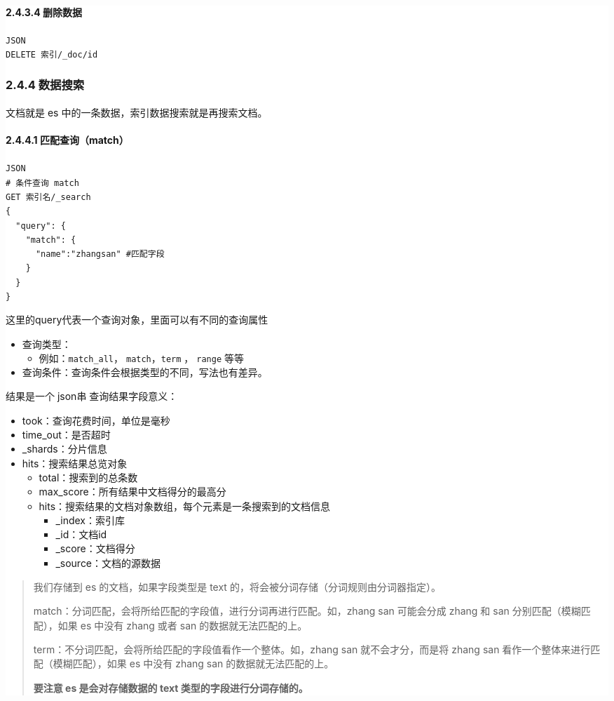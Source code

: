 #### 2.4.3.4 删除数据

```
JSON
DELETE 索引/_doc/id
```

### 2.4.4 数据搜索

文档就是 es 中的一条数据，索引数据搜索就是再搜索文档。

#### 2.4.4.1 匹配查询（match）

```
JSON
# 条件查询 match
GET 索引名/_search
{
  "query": {
    "match": {
      "name":"zhangsan" #匹配字段
    }
  }
}
```

这里的query代表一个查询对象，里面可以有不同的查询属性

- 查询类型：
  - 例如：`match_all`， `match`，`term` ， `range` 等等
- 查询条件：查询条件会根据类型的不同，写法也有差异。

结果是一个 json串 查询结果字段意义：

- took：查询花费时间，单位是毫秒
- time_out：是否超时
- _shards：分片信息
- hits：搜索结果总览对象
  - total：搜索到的总条数
  - max_score：所有结果中文档得分的最高分
  - hits：搜索结果的文档对象数组，每个元素是一条搜索到的文档信息
    - _index：索引库
    - _id：文档id
    - _score：文档得分
    - _source：文档的源数据

> 我们存储到 es 的文档，如果字段类型是 text 的，将会被分词存储（分词规则由分词器指定）。
>
> match：分词匹配，会将所给匹配的字段值，进行分词再进行匹配。如，zhang san 可能会分成 zhang 和 san 分别匹配（模糊匹配），如果 es 中没有 zhang 或者 san 的数据就无法匹配的上。
>
> term：不分词匹配，会将所给匹配的字段值看作一个整体。如，zhang san 就不会才分，而是将 zhang san 看作一个整体来进行匹配（模糊匹配），如果 es 中没有 zhang san 的数据就无法匹配的上。
>
> **要注意 es 是会对存储数据的 text 类型的字段进行分词存储的。**
